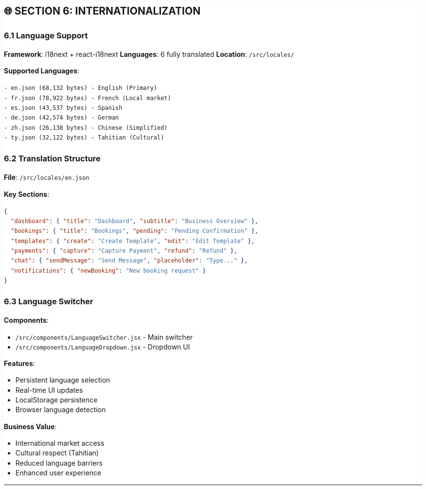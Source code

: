 
## 🌐 SECTION 6: INTERNATIONALIZATION

### 6.1 Language Support

**Framework**: i18next + react-i18next
**Languages**: 6 fully translated
**Location**: `/src/locales/`

**Supported Languages**:
```
- en.json (68,132 bytes) - English (Primary)
- fr.json (78,922 bytes) - French (Local market)
- es.json (43,537 bytes) - Spanish
- de.json (42,574 bytes) - German
- zh.json (26,138 bytes) - Chinese (Simplified)
- ty.json (32,122 bytes) - Tahitian (Cultural)
```

### 6.2 Translation Structure

**File**: `/src/locales/en.json`

**Key Sections**:
```json
{
  "dashboard": { "title": "Dashboard", "subtitle": "Business Overview" },
  "bookings": { "title": "Bookings", "pending": "Pending Confirmation" },
  "templates": { "create": "Create Template", "edit": "Edit Template" },
  "payments": { "capture": "Capture Payment", "refund": "Refund" },
  "chat": { "sendMessage": "Send Message", "placeholder": "Type..." },
  "notifications": { "newBooking": "New booking request" }
}
```

### 6.3 Language Switcher

**Components**:
- `/src/components/LanguageSwitcher.jsx` - Main switcher
- `/src/components/LanguageDropdown.jsx` - Dropdown UI

**Features**:
- Persistent language selection
- Real-time UI updates
- LocalStorage persistence
- Browser language detection

**Business Value**:
- International market access
- Cultural respect (Tahitian)
- Reduced language barriers
- Enhanced user experience

---
